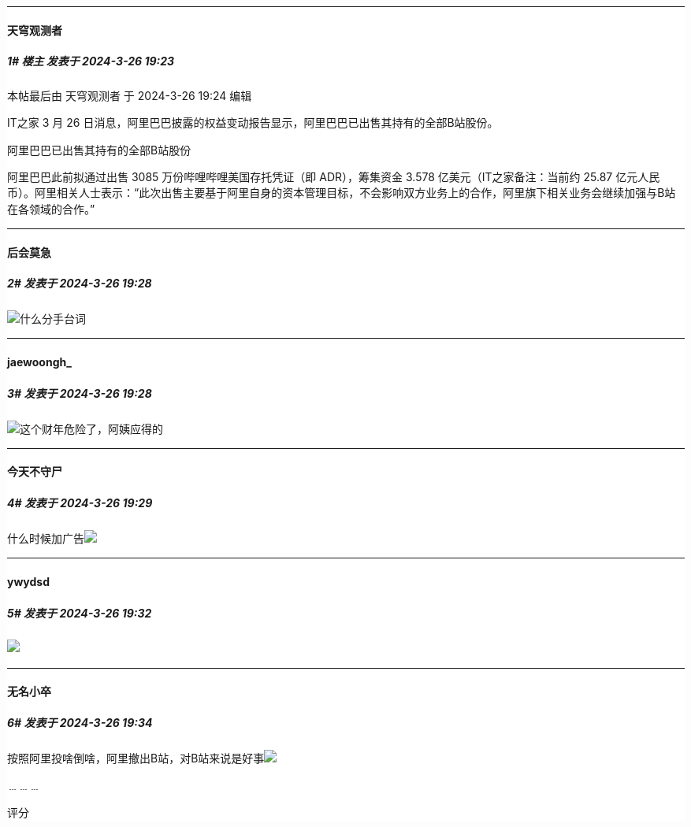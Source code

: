 ﻿
*****

####  天穹观测者  
##### 1#       楼主       发表于 2024-3-26 19:23

 本帖最后由 天穹观测者 于 2024-3-26 19:24 编辑 

IT之家 3 月 26 日消息，阿里巴巴披露的权益变动报告显示，阿里巴巴已出售其持有的全部B站股份。

阿里巴巴已出售其持有的全部B站股份

阿里巴巴此前拟通过出售 3085 万份哔哩哔哩美国存托凭证（即 ADR），筹集资金 3.578 亿美元（IT之家备注：当前约 25.87 亿元人民币）。阿里相关人士表示：“此次出售主要基于阿里自身的资本管理目标，不会影响双方业务上的合作，阿里旗下相关业务会继续加强与B站在各领域的合作。”

*****

####  后会莫急  
##### 2#       发表于 2024-3-26 19:28

<img src="https://static.saraba1st.com/image/smiley/face2017/252.png" referrerpolicy="no-referrer">什么分手台词

*****

####  jaewoongh_  
##### 3#       发表于 2024-3-26 19:28

<img src="https://static.saraba1st.com/image/smiley/face2017/049.png" referrerpolicy="no-referrer">这个财年危险了，阿姨应得的

*****

####  今天不守尸  
##### 4#       发表于 2024-3-26 19:29

什么时候加广告<img src="https://static.saraba1st.com/image/smiley/face2017/067.png" referrerpolicy="no-referrer">

*****

####  ywydsd  
##### 5#       发表于 2024-3-26 19:32

<img src="https://static.saraba1st.com/image/smiley/face2017/037.png" referrerpolicy="no-referrer">

*****

####  无名小卒  
##### 6#       发表于 2024-3-26 19:34

按照阿里投啥倒啥，阿里撤出B站，对B站来说是好事<img src="https://static.saraba1st.com/image/smiley/face2017/066.png" referrerpolicy="no-referrer">

﹍﹍﹍

评分

